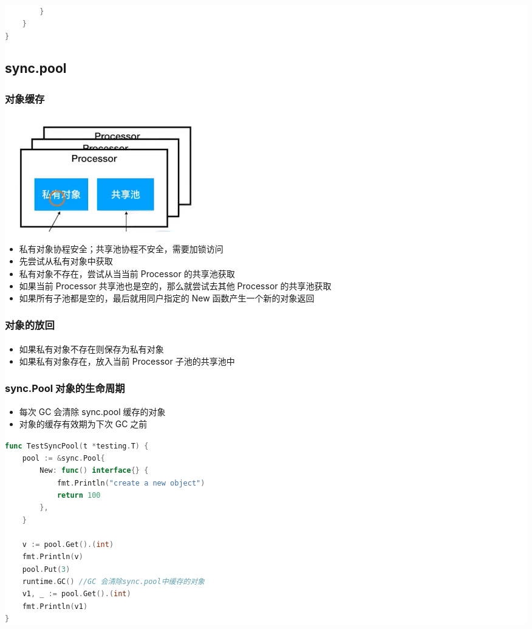 ```go
		}
	}
}
```

## sync.pool

###  对象缓存

<img src="img/think of go/image-20210316222511290.png" alt="image-20210316222511290" style="zoom:50%;" />



- 私有对象协程安全；共享池协程不安全，需要加锁访问
- 先尝试从私有对象中获取
- 私有对象不存在，尝试从当当前 Processor 的共享池获取
- 如果当前 Processor 共享池也是空的，那么就尝试去其他 Processor 的共享池获取
- 如果所有子池都是空的，最后就用同户指定的 New 函数产生一个新的对象返回

### 对象的放回

- 如果私有对象不存在则保存为私有对象
- 如果私有对象存在，放入当前 Processor 子池的共享池中

### sync.Pool 对象的生命周期

- 每次 GC 会清除 sync.pool 缓存的对象
- 对象的缓存有效期为下次 GC 之前

```go
func TestSyncPool(t *testing.T) {
	pool := &sync.Pool{
		New: func() interface{} {
			fmt.Println("create a new object")
			return 100
		},
	}

	v := pool.Get().(int)
	fmt.Println(v)
	pool.Put(3)
	runtime.GC() //GC 会清除sync.pool中缓存的对象
	v1, _ := pool.Get().(int)
	fmt.Println(v1)
}
```